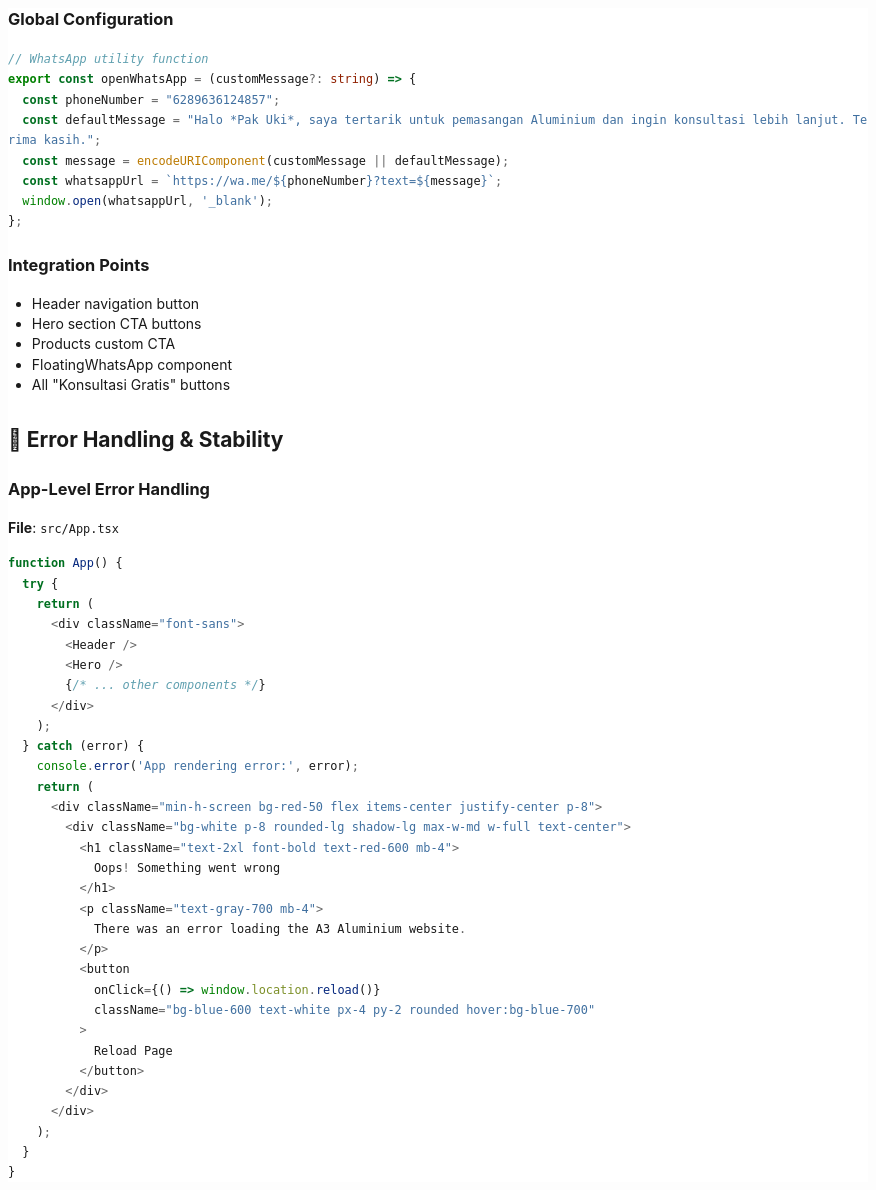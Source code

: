 ### Global Configuration

```typescript
// WhatsApp utility function
export const openWhatsApp = (customMessage?: string) => {
  const phoneNumber = "6289636124857";
  const defaultMessage = "Halo *Pak Uki*, saya tertarik untuk pemasangan Aluminium dan ingin konsultasi lebih lanjut. Terima kasih.";
  const message = encodeURIComponent(customMessage || defaultMessage);
  const whatsappUrl = `https://wa.me/${phoneNumber}?text=${message}`;
  window.open(whatsappUrl, '_blank');
};
```

### Integration Points

- Header navigation button
- Hero section CTA buttons
- Products custom CTA
- FloatingWhatsApp component
- All "Konsultasi Gratis" buttons

## 🔧 Error Handling & Stability

### App-Level Error Handling

**File**: `src/App.tsx`

```typescript
function App() {
  try {
    return (
      <div className="font-sans">
        <Header />
        <Hero />
        {/* ... other components */}
      </div>
    );
  } catch (error) {
    console.error('App rendering error:', error);
    return (
      <div className="min-h-screen bg-red-50 flex items-center justify-center p-8">
        <div className="bg-white p-8 rounded-lg shadow-lg max-w-md w-full text-center">
          <h1 className="text-2xl font-bold text-red-600 mb-4">
            Oops! Something went wrong
          </h1>
          <p className="text-gray-700 mb-4">
            There was an error loading the A3 Aluminium website.
          </p>
          <button 
            onClick={() => window.location.reload()} 
            className="bg-blue-600 text-white px-4 py-2 rounded hover:bg-blue-700"
          >
            Reload Page
          </button>
        </div>
      </div>
    );
  }
}
```
